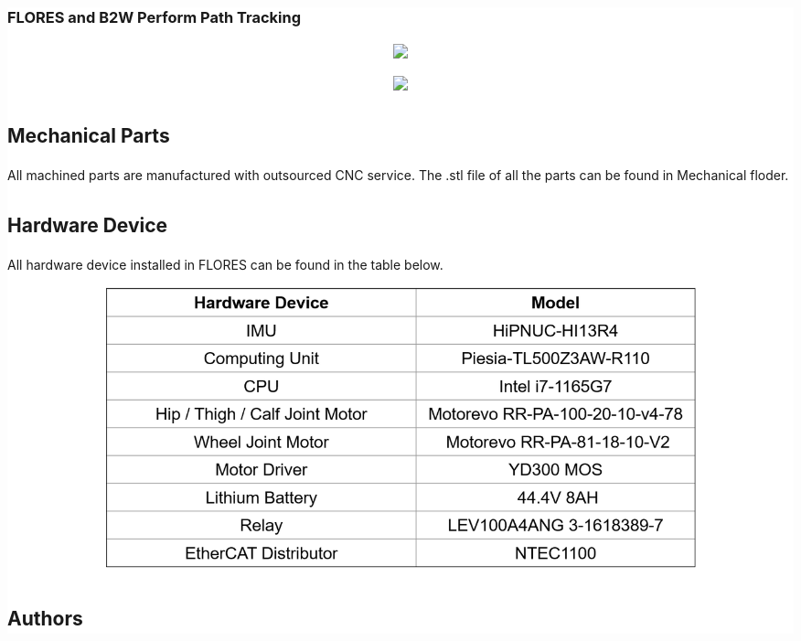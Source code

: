 ### FLORES and B2W Perform Path Tracking
<p align ="center">
<img src="fig/PathFollowing_Ours.gif" width=75%>
</p>
<p align ="center">
<img src="fig/PathFollowing_B2W.gif" width=75%>
</p>

## Mechanical Parts
All machined parts are manufactured with outsourced CNC service. The .stl file of all the parts can be found in Mechanical floder.

## Hardware Device
All hardware device installed in FLORES can be found in the table below.
<p align ="center">
<img src="fig/Hardware_Device_List.png" width=75%>
</p>

## Authors


